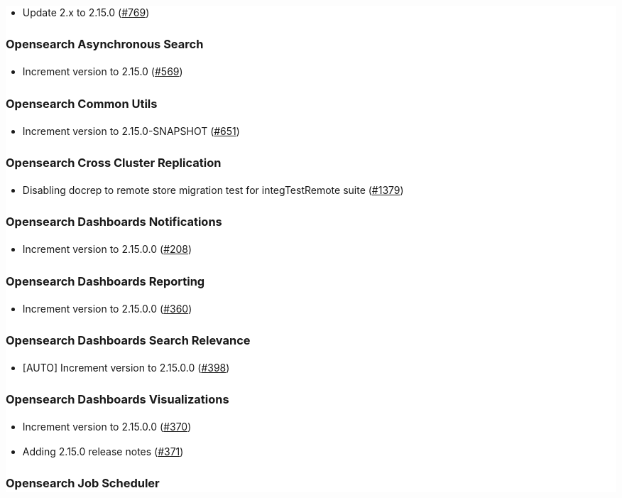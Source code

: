 
* Update 2.x to 2.15.0 ([#769](https://github.com/opensearch-project/anomaly-detection-dashboards-plugin/pull/769))


### Opensearch Asynchronous Search


* Increment version to 2.15.0 ([#569](https://github.com/opensearch-project/asynchronous-search/pull/569))


### Opensearch Common Utils


* Increment version to 2.15.0-SNAPSHOT ([#651](https://github.com/opensearch-project/common-utils/pull/651))


### Opensearch Cross Cluster Replication


* Disabling docrep to remote store migration test for integTestRemote suite ([#1379](https://github.com/opensearch-project/cross-cluster-replication/pull/1379))


### Opensearch Dashboards Notifications


* Increment version to 2.15.0.0 ([#208](https://github.com/opensearch-project/dashboards-notifications/pull/208))


### Opensearch Dashboards Reporting


* Increment version to 2.15.0.0 ([#360](https://github.com/opensearch-project/dashboards-reporting/pull/360))


### Opensearch Dashboards Search Relevance


* [AUTO] Increment version to 2.15.0.0 ([#398](https://github.com/opensearch-project/dashboards-search-relevance/pull/398))


### Opensearch Dashboards Visualizations


* Increment version to 2.15.0.0 ([#370](https://github.com/opensearch-project/dashboards-visualizations/pull/370))


* Adding 2.15.0 release notes ([#371](https://github.com/opensearch-project/dashboards-visualizations/pull/371))


### Opensearch Job Scheduler

